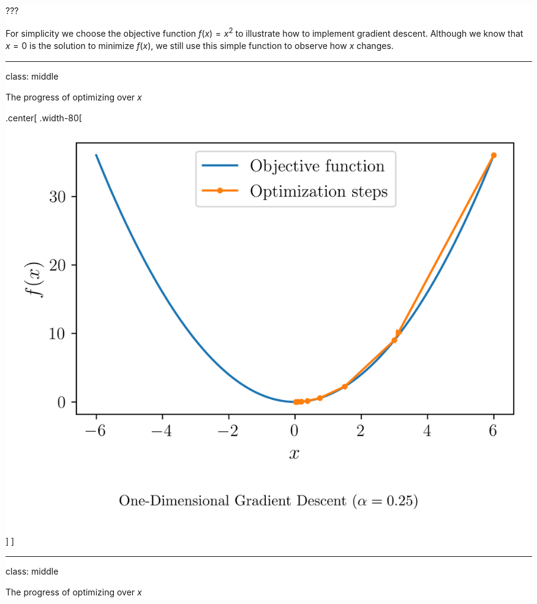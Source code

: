 ???

For simplicity we choose the objective function $f(x) = x^2$ to illustrate how to implement gradient descent. Although we know that $x = 0$ is the solution to minimize $f(x)$, we still use this simple function to observe how $x$ changes.

---

class: middle

The progress of optimizing over $x$ 

.center[
.width-80[![](figures/lec1/gd025.png)]
]

---

class: middle

The progress of optimizing over $x$ 
